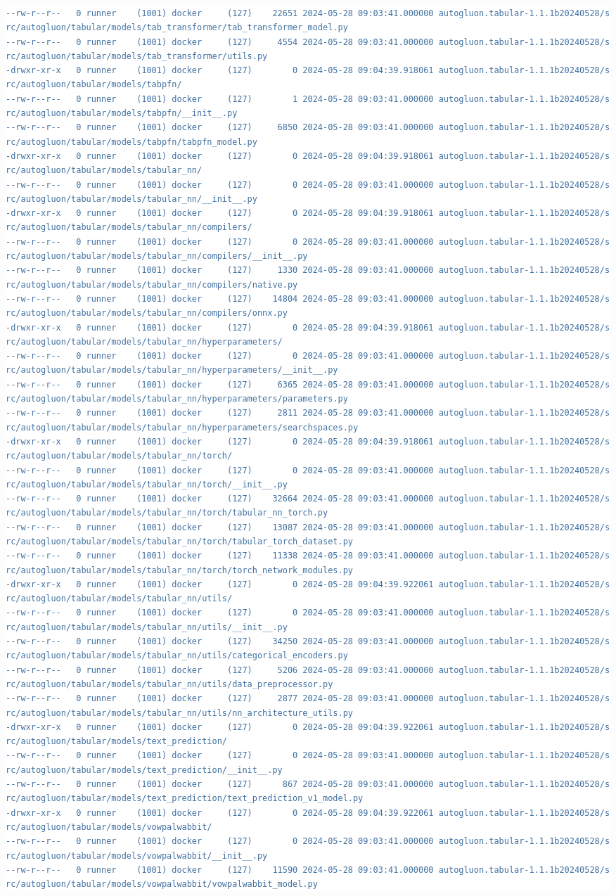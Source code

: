 ```diff
--rw-r--r--   0 runner    (1001) docker     (127)    22651 2024-05-28 09:03:41.000000 autogluon.tabular-1.1.1b20240528/src/autogluon/tabular/models/tab_transformer/tab_transformer_model.py
--rw-r--r--   0 runner    (1001) docker     (127)     4554 2024-05-28 09:03:41.000000 autogluon.tabular-1.1.1b20240528/src/autogluon/tabular/models/tab_transformer/utils.py
-drwxr-xr-x   0 runner    (1001) docker     (127)        0 2024-05-28 09:04:39.918061 autogluon.tabular-1.1.1b20240528/src/autogluon/tabular/models/tabpfn/
--rw-r--r--   0 runner    (1001) docker     (127)        1 2024-05-28 09:03:41.000000 autogluon.tabular-1.1.1b20240528/src/autogluon/tabular/models/tabpfn/__init__.py
--rw-r--r--   0 runner    (1001) docker     (127)     6850 2024-05-28 09:03:41.000000 autogluon.tabular-1.1.1b20240528/src/autogluon/tabular/models/tabpfn/tabpfn_model.py
-drwxr-xr-x   0 runner    (1001) docker     (127)        0 2024-05-28 09:04:39.918061 autogluon.tabular-1.1.1b20240528/src/autogluon/tabular/models/tabular_nn/
--rw-r--r--   0 runner    (1001) docker     (127)        0 2024-05-28 09:03:41.000000 autogluon.tabular-1.1.1b20240528/src/autogluon/tabular/models/tabular_nn/__init__.py
-drwxr-xr-x   0 runner    (1001) docker     (127)        0 2024-05-28 09:04:39.918061 autogluon.tabular-1.1.1b20240528/src/autogluon/tabular/models/tabular_nn/compilers/
--rw-r--r--   0 runner    (1001) docker     (127)        0 2024-05-28 09:03:41.000000 autogluon.tabular-1.1.1b20240528/src/autogluon/tabular/models/tabular_nn/compilers/__init__.py
--rw-r--r--   0 runner    (1001) docker     (127)     1330 2024-05-28 09:03:41.000000 autogluon.tabular-1.1.1b20240528/src/autogluon/tabular/models/tabular_nn/compilers/native.py
--rw-r--r--   0 runner    (1001) docker     (127)    14804 2024-05-28 09:03:41.000000 autogluon.tabular-1.1.1b20240528/src/autogluon/tabular/models/tabular_nn/compilers/onnx.py
-drwxr-xr-x   0 runner    (1001) docker     (127)        0 2024-05-28 09:04:39.918061 autogluon.tabular-1.1.1b20240528/src/autogluon/tabular/models/tabular_nn/hyperparameters/
--rw-r--r--   0 runner    (1001) docker     (127)        0 2024-05-28 09:03:41.000000 autogluon.tabular-1.1.1b20240528/src/autogluon/tabular/models/tabular_nn/hyperparameters/__init__.py
--rw-r--r--   0 runner    (1001) docker     (127)     6365 2024-05-28 09:03:41.000000 autogluon.tabular-1.1.1b20240528/src/autogluon/tabular/models/tabular_nn/hyperparameters/parameters.py
--rw-r--r--   0 runner    (1001) docker     (127)     2811 2024-05-28 09:03:41.000000 autogluon.tabular-1.1.1b20240528/src/autogluon/tabular/models/tabular_nn/hyperparameters/searchspaces.py
-drwxr-xr-x   0 runner    (1001) docker     (127)        0 2024-05-28 09:04:39.918061 autogluon.tabular-1.1.1b20240528/src/autogluon/tabular/models/tabular_nn/torch/
--rw-r--r--   0 runner    (1001) docker     (127)        0 2024-05-28 09:03:41.000000 autogluon.tabular-1.1.1b20240528/src/autogluon/tabular/models/tabular_nn/torch/__init__.py
--rw-r--r--   0 runner    (1001) docker     (127)    32664 2024-05-28 09:03:41.000000 autogluon.tabular-1.1.1b20240528/src/autogluon/tabular/models/tabular_nn/torch/tabular_nn_torch.py
--rw-r--r--   0 runner    (1001) docker     (127)    13087 2024-05-28 09:03:41.000000 autogluon.tabular-1.1.1b20240528/src/autogluon/tabular/models/tabular_nn/torch/tabular_torch_dataset.py
--rw-r--r--   0 runner    (1001) docker     (127)    11338 2024-05-28 09:03:41.000000 autogluon.tabular-1.1.1b20240528/src/autogluon/tabular/models/tabular_nn/torch/torch_network_modules.py
-drwxr-xr-x   0 runner    (1001) docker     (127)        0 2024-05-28 09:04:39.922061 autogluon.tabular-1.1.1b20240528/src/autogluon/tabular/models/tabular_nn/utils/
--rw-r--r--   0 runner    (1001) docker     (127)        0 2024-05-28 09:03:41.000000 autogluon.tabular-1.1.1b20240528/src/autogluon/tabular/models/tabular_nn/utils/__init__.py
--rw-r--r--   0 runner    (1001) docker     (127)    34250 2024-05-28 09:03:41.000000 autogluon.tabular-1.1.1b20240528/src/autogluon/tabular/models/tabular_nn/utils/categorical_encoders.py
--rw-r--r--   0 runner    (1001) docker     (127)     5206 2024-05-28 09:03:41.000000 autogluon.tabular-1.1.1b20240528/src/autogluon/tabular/models/tabular_nn/utils/data_preprocessor.py
--rw-r--r--   0 runner    (1001) docker     (127)     2877 2024-05-28 09:03:41.000000 autogluon.tabular-1.1.1b20240528/src/autogluon/tabular/models/tabular_nn/utils/nn_architecture_utils.py
-drwxr-xr-x   0 runner    (1001) docker     (127)        0 2024-05-28 09:04:39.922061 autogluon.tabular-1.1.1b20240528/src/autogluon/tabular/models/text_prediction/
--rw-r--r--   0 runner    (1001) docker     (127)        0 2024-05-28 09:03:41.000000 autogluon.tabular-1.1.1b20240528/src/autogluon/tabular/models/text_prediction/__init__.py
--rw-r--r--   0 runner    (1001) docker     (127)      867 2024-05-28 09:03:41.000000 autogluon.tabular-1.1.1b20240528/src/autogluon/tabular/models/text_prediction/text_prediction_v1_model.py
-drwxr-xr-x   0 runner    (1001) docker     (127)        0 2024-05-28 09:04:39.922061 autogluon.tabular-1.1.1b20240528/src/autogluon/tabular/models/vowpalwabbit/
--rw-r--r--   0 runner    (1001) docker     (127)        0 2024-05-28 09:03:41.000000 autogluon.tabular-1.1.1b20240528/src/autogluon/tabular/models/vowpalwabbit/__init__.py
--rw-r--r--   0 runner    (1001) docker     (127)    11590 2024-05-28 09:03:41.000000 autogluon.tabular-1.1.1b20240528/src/autogluon/tabular/models/vowpalwabbit/vowpalwabbit_model.py
```